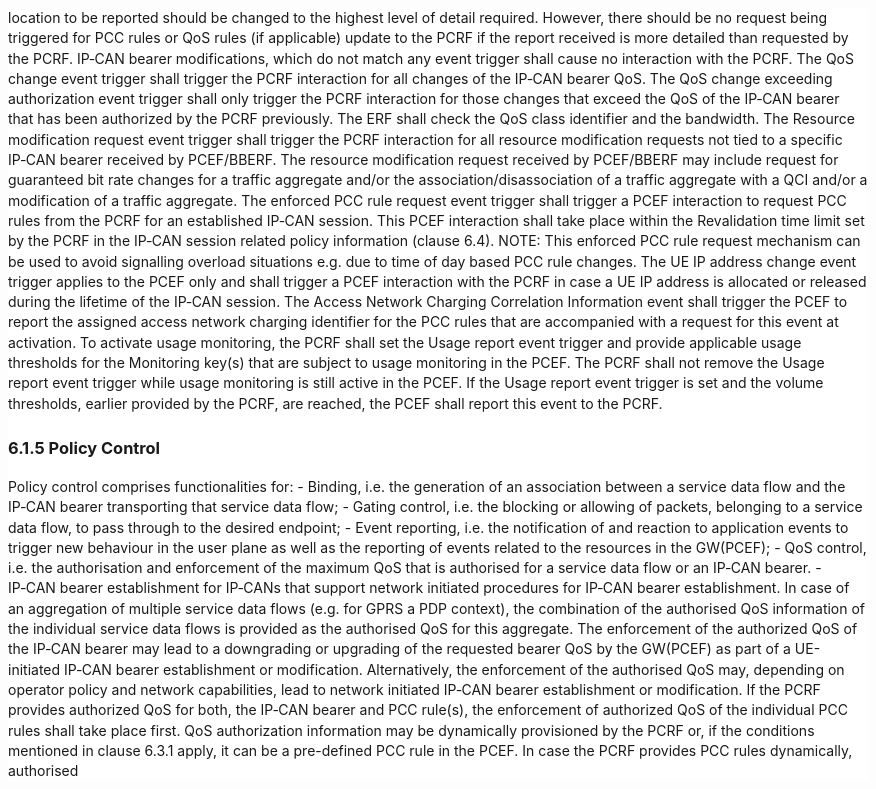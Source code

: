 location to be reported should be changed to the highest level of detail
required. However, there should be no request being triggered for PCC rules or
QoS rules (if applicable) update to the PCRF if the report received is more
detailed than requested by the PCRF.
IP‑CAN bearer modifications, which do not match any event trigger shall cause
no interaction with the PCRF.
The QoS change event trigger shall trigger the PCRF interaction for all
changes of the IP‑CAN bearer QoS. The QoS change exceeding authorization event
trigger shall only trigger the PCRF interaction for those changes that exceed
the QoS of the IP‑CAN bearer that has been authorized by the PCRF previously.
The ERF shall check the QoS class identifier and the bandwidth.
The Resource modification request event trigger shall trigger the PCRF
interaction for all resource modification requests not tied to a specific
IP‑CAN bearer received by PCEF/BBERF. The resource modification request
received by PCEF/BBERF may include request for guaranteed bit rate changes for
a traffic aggregate and/or the association/disassociation of a traffic
aggregate with a QCI and/or a modification of a traffic aggregate.
The enforced PCC rule request event trigger shall trigger a PCEF interaction
to request PCC rules from the PCRF for an established IP‑CAN session. This
PCEF interaction shall take place within the Revalidation time limit set by
the PCRF in the IP‑CAN session related policy information (clause 6.4).
NOTE: This enforced PCC rule request mechanism can be used to avoid signalling
overload situations e.g. due to time of day based PCC rule changes.
The UE IP address change event trigger applies to the PCEF only and shall
trigger a PCEF interaction with the PCRF in case a UE IP address is allocated
or released during the lifetime of the IP‑CAN session.
The Access Network Charging Correlation Information event shall trigger the
PCEF to report the assigned access network charging identifier for the PCC
rules that are accompanied with a request for this event at activation.
To activate usage monitoring, the PCRF shall set the Usage report event
trigger and provide applicable usage thresholds for the Monitoring key(s) that
are subject to usage monitoring in the PCEF. The PCRF shall not remove the
Usage report event trigger while usage monitoring is still active in the PCEF.
If the Usage report event trigger is set and the volume thresholds, earlier
provided by the PCRF, are reached, the PCEF shall report this event to the
PCRF.
### 6.1.5 Policy Control
Policy control comprises functionalities for:
\- Binding, i.e. the generation of an association between a service data flow
and the IP‑CAN bearer transporting that service data flow;
\- Gating control, i.e. the blocking or allowing of packets, belonging to a
service data flow, to pass through to the desired endpoint;
\- Event reporting, i.e. the notification of and reaction to application
events to trigger new behaviour in the user plane as well as the reporting of
events related to the resources in the GW(PCEF);
\- QoS control, i.e. the authorisation and enforcement of the maximum QoS that
is authorised for a service data flow or an IP‑CAN bearer.
\- IP‑CAN bearer establishment for IP‑CANs that support network initiated
procedures for IP‑CAN bearer establishment.
In case of an aggregation of multiple service data flows (e.g. for GPRS a PDP
context), the combination of the authorised QoS information of the individual
service data flows is provided as the authorised QoS for this aggregate.
The enforcement of the authorized QoS of the IP‑CAN bearer may lead to a
downgrading or upgrading of the requested bearer QoS by the GW(PCEF) as part
of a UE-initiated IP‑CAN bearer establishment or modification. Alternatively,
the enforcement of the authorised QoS may, depending on operator policy and
network capabilities, lead to network initiated IP‑CAN bearer establishment or
modification. If the PCRF provides authorized QoS for both, the IP‑CAN bearer
and PCC rule(s), the enforcement of authorized QoS of the individual PCC rules
shall take place first.
QoS authorization information may be dynamically provisioned by the PCRF or,
if the conditions mentioned in clause 6.3.1 apply, it can be a pre-defined PCC
rule in the PCEF. In case the PCRF provides PCC rules dynamically, authorised